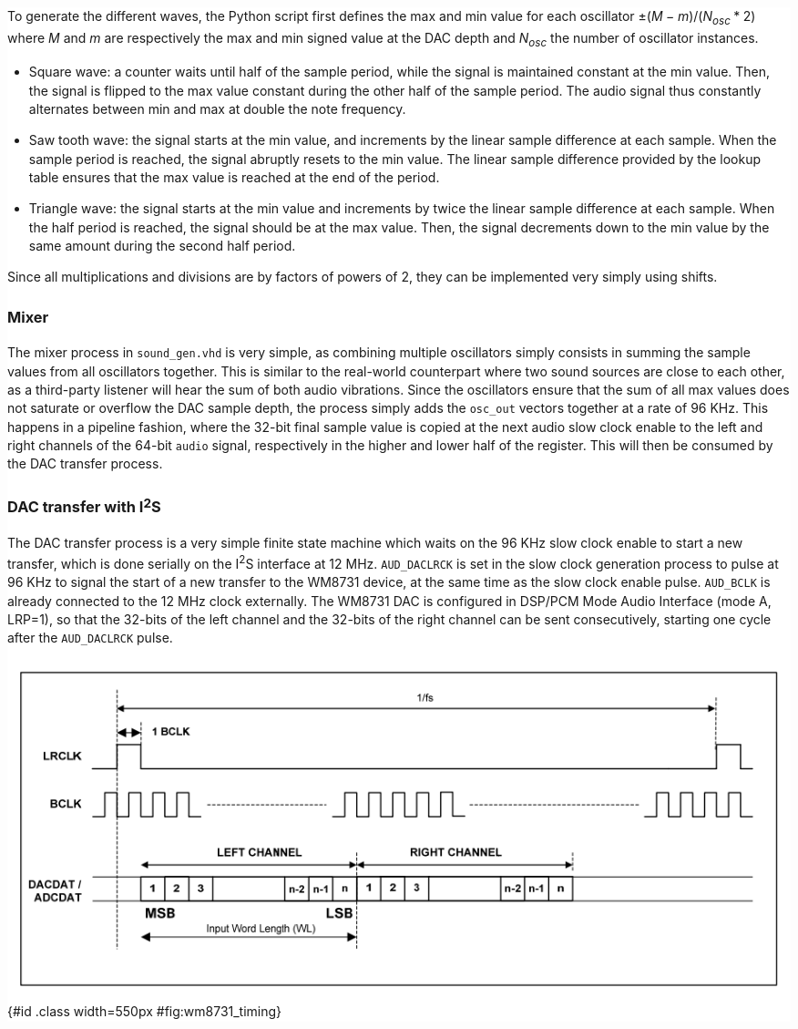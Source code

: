 To generate the different waves, the Python script first defines the max and min value for each oscillator $\pm (M - m) / (N_{osc} * 2)$ where $M$ and $m$ are respectively the max and min signed value at the DAC depth and $N_{osc}$ the number of oscillator instances.

- Square wave: a counter waits until half of the sample period, while the signal is maintained constant at the min value. Then, the signal is flipped to the max value constant during the other half of the sample period. The audio signal thus constantly alternates between min and max at double the note frequency.

- Saw tooth wave: the signal starts at the min value, and increments by the linear sample difference at each sample. When the sample period is reached, the signal abruptly resets to the min value. The linear sample difference provided by the lookup table ensures that the max value is reached at the end of the period.

- Triangle wave: the signal starts at the min value and increments by twice the linear sample difference at each sample. When the half period is reached, the signal should be at the max value. Then, the signal decrements down to the min value by the same amount during the second half period.

Since all multiplications and divisions are by factors of powers of 2, they can be implemented very simply using shifts.

### Mixer

The mixer process in `sound_gen.vhd` is very simple, as combining multiple oscillators simply consists in summing the sample values from all oscillators together. This is similar to the real-world counterpart where two sound sources are close to each other, as a third-party listener will hear the sum of both audio vibrations. Since the oscillators ensure that the sum of all max values does not saturate or overflow the DAC sample depth, the process simply adds the `osc_out` vectors together at a rate of 96 KHz. This happens in a pipeline fashion, where the 32-bit final sample value is copied at the next audio slow clock enable to the left and right channels of the 64-bit `audio` signal, respectively in the higher and lower half of the register. This will then be consumed by the DAC transfer process.

### DAC transfer with I$^2$S

The DAC transfer process is a very simple finite state machine which waits on the 96 KHz slow clock enable to start a new transfer, which is done serially on the I$^2$S interface at 12 MHz. `AUD_DACLRCK` is set in the slow clock generation process to pulse at 96 KHz to signal the start of a new transfer to the WM8731 device, at the same time as the slow clock enable pulse. `AUD_BCLK` is already connected to the 12 MHz clock externally. The WM8731 DAC is configured in DSP/PCM Mode Audio Interface (mode A, LRP=1), so that the 32-bits of the left channel and the 32-bits of the right channel can be sent consecutively, starting one cycle after the `AUD_DACLRCK` pulse.

![Timing diagram of a DAC transfer in DSP/PCM Mode Audio Interface, from WM8731 datasheet](assets/wm8731_timing.png){#id .class width=550px #fig:wm8731_timing}
